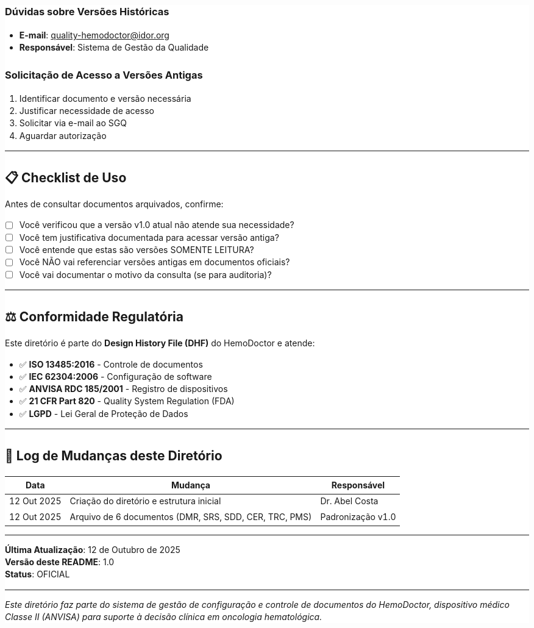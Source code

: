 ### Dúvidas sobre Versões Históricas
- **E-mail**: quality-hemodoctor@idor.org
- **Responsável**: Sistema de Gestão da Qualidade

### Solicitação de Acesso a Versões Antigas
1. Identificar documento e versão necessária
2. Justificar necessidade de acesso
3. Solicitar via e-mail ao SGQ
4. Aguardar autorização

---

## 📋 Checklist de Uso

Antes de consultar documentos arquivados, confirme:

- [ ] Você verificou que a versão v1.0 atual não atende sua necessidade?
- [ ] Você tem justificativa documentada para acessar versão antiga?
- [ ] Você entende que estas são versões SOMENTE LEITURA?
- [ ] Você NÃO vai referenciar versões antigas em documentos oficiais?
- [ ] Você vai documentar o motivo da consulta (se para auditoria)?

---

## ⚖️ Conformidade Regulatória

Este diretório é parte do **Design History File (DHF)** do HemoDoctor e atende:

- ✅ **ISO 13485:2016** - Controle de documentos
- ✅ **IEC 62304:2006** - Configuração de software
- ✅ **ANVISA RDC 185/2001** - Registro de dispositivos
- ✅ **21 CFR Part 820** - Quality System Regulation (FDA)
- ✅ **LGPD** - Lei Geral de Proteção de Dados

---

## 📜 Log de Mudanças deste Diretório

| Data | Mudança | Responsável |
|------|---------|-------------|
| 12 Out 2025 | Criação do diretório e estrutura inicial | Dr. Abel Costa |
| 12 Out 2025 | Arquivo de 6 documentos (DMR, SRS, SDD, CER, TRC, PMS) | Padronização v1.0 |

---

**Última Atualização**: 12 de Outubro de 2025  
**Versão deste README**: 1.0  
**Status**: OFICIAL

---

*Este diretório faz parte do sistema de gestão de configuração e controle de documentos do HemoDoctor, dispositivo médico Classe II (ANVISA) para suporte à decisão clínica em oncologia hematológica.*


